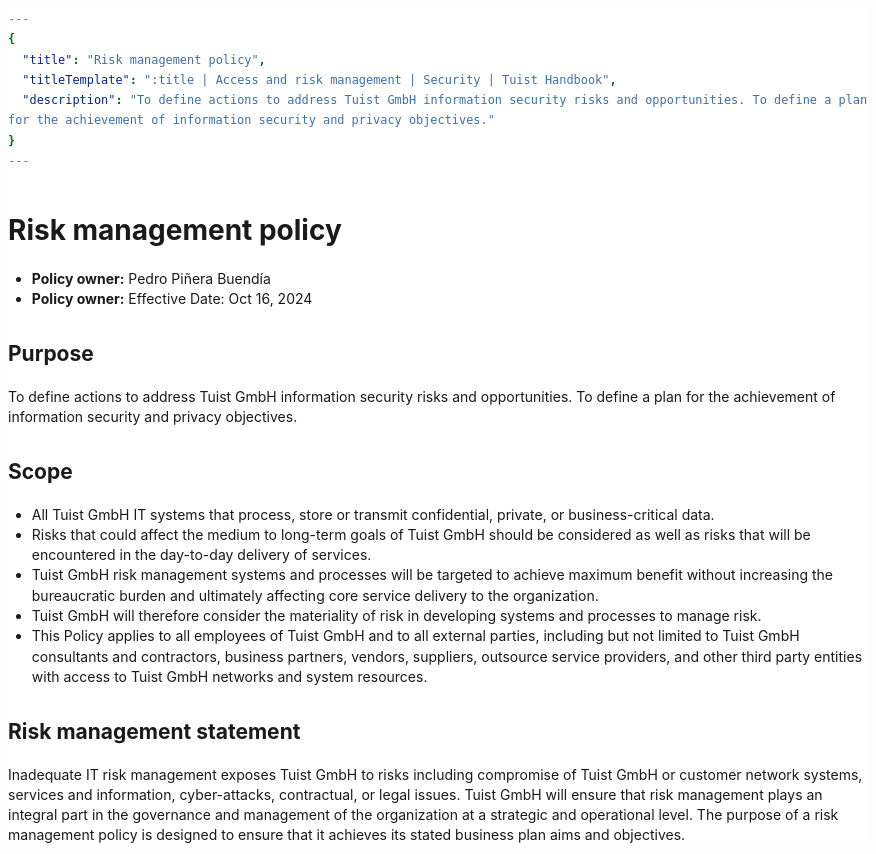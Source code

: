 ```yaml
---
{
  "title": "Risk management policy",
  "titleTemplate": ":title | Access and risk management | Security | Tuist Handbook",
  "description": "To define actions to address Tuist GmbH information security risks and opportunities. To define a plan for the achievement of information security and privacy objectives."
}
---
```

# Risk management policy

- **Policy owner:** Pedro Piñera Buendía
- **Policy owner:** Effective Date: Oct 16, 2024

## Purpose

To define actions to address Tuist GmbH information security risks and opportunities. To define a plan for the achievement
of information security and privacy objectives.

## Scope

- All Tuist GmbH IT systems that process, store or transmit confidential, private, or business-critical data.
- Risks that could affect the medium to long-term goals of Tuist GmbH should be considered as well as risks that will
be encountered in the day-to-day delivery of services.
- Tuist GmbH risk management systems and processes will be targeted to achieve maximum benefit without
increasing the bureaucratic burden and ultimately affecting core service delivery to the organization.
- Tuist GmbH will therefore consider the materiality of risk in developing systems and processes to manage risk.
- This Policy applies to all employees of Tuist GmbH and to all external parties, including but not limited to Tuist GmbH
consultants and contractors, business partners, vendors, suppliers, outsource service providers, and other third party
entities with access to Tuist GmbH networks and system resources.

## Risk management statement

Inadequate IT risk management exposes Tuist GmbH to risks including compromise of Tuist GmbH or customer network
systems, services and information, cyber-attacks, contractual, or legal issues. Tuist GmbH will ensure that risk
management plays an integral part in the governance and management of the organization at a strategic and operational
level. The purpose of a risk management policy is designed to ensure that it achieves its stated business plan aims and
objectives.
